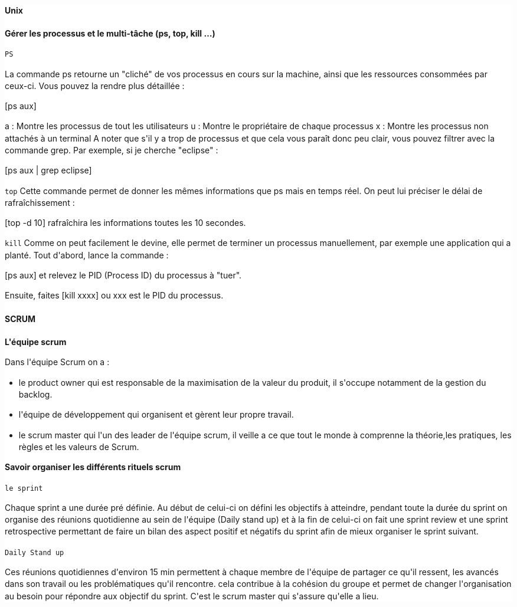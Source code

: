 #### Unix ####

**Gérer les processus et le multi-tâche (ps, top, kill …)**

`PS`

La commande ps retourne un "cliché" de vos processus en cours sur la machine, ainsi que les ressources consommées par ceux-ci. Vous pouvez la rendre plus détaillée :

[ps aux]

a : Montre les processus de tout les utilisateurs
u : Montre le propriétaire de chaque processus
x : Montre les processus non attachés à un terminal
A noter que s'il y a trop de processus et que cela vous paraît donc peu clair, vous pouvez filtrer avec la commande grep. Par exemple, si je cherche "eclipse" :

[ps aux | grep eclipse]

`top`
    Cette commande permet de donner les mêmes informations que ps mais en temps réel. On peut lui préciser le délai de rafraîchissement :

[top -d 10] rafraîchira les informations toutes les 10 secondes.

`kill`
Comme on peut facilement le devine, elle permet de terminer un processus manuellement, par exemple une application qui a planté. Tout d'abord, lance la commande :

[ps aux] et relevez le PID (Process ID) du processus à "tuer".

Ensuite, faites [kill xxxx] ou xxx est le PID du processus.

#### SCRUM ####

**L'équipe scrum**

Dans l'équipe Scrum on a :

- le product owner qui est responsable de la maximisation de la valeur du produit, il s'occupe notamment de la gestion du backlog.

- l'équipe de développement qui organisent et gèrent leur propre travail.

- le scrum master qui l'un des leader de l'équipe scrum, il veille a ce que tout le monde à comprenne la théorie,les pratiques, les règles et les valeurs de Scrum.

**Savoir organiser les différents rituels scrum**

`le sprint`

Chaque sprint a une durée pré définie. Au début de celui-ci on défini les objectifs à atteindre, pendant toute la durée du sprint on organise des réunions quotidienne au sein de l'équipe (Daily stand up) et à la fin de celui-ci on fait une sprint review et une sprint retrospective permettant de faire un bilan des aspect positif et négatifs du sprint afin de mieux organiser le sprint suivant.

`Daily Stand up`

Ces réunions quotidiennes d'environ 15 min permettent à chaque membre de l'équipe de partager ce qu'il ressent, les avancés dans son travail ou les problématiques qu'il rencontre. cela contribue à la cohésion du groupe et permet de changer l'organisation au besoin pour répondre aux objectif du sprint. C'est le scrum master qui s'assure qu'elle a lieu.
